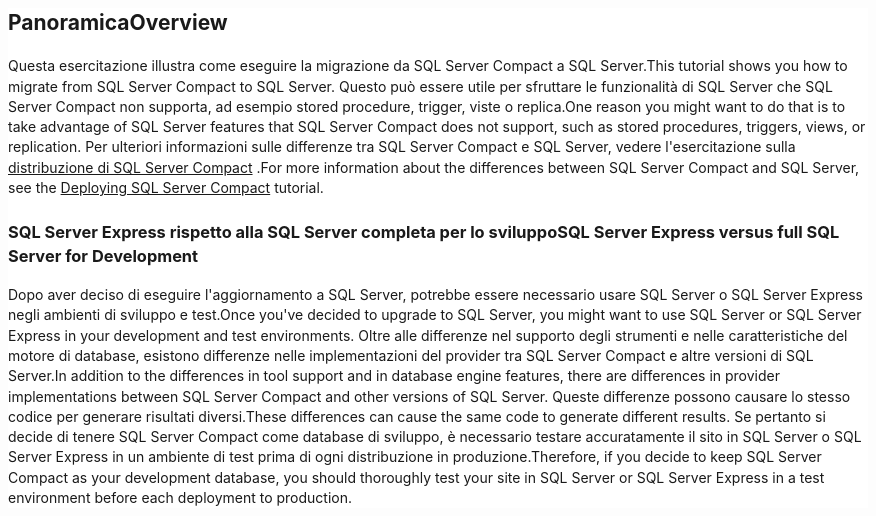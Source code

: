## <a name="overview"></a><span data-ttu-id="8afa1-110">Panoramica</span><span class="sxs-lookup"><span data-stu-id="8afa1-110">Overview</span></span>

<span data-ttu-id="8afa1-111">Questa esercitazione illustra come eseguire la migrazione da SQL Server Compact a SQL Server.</span><span class="sxs-lookup"><span data-stu-id="8afa1-111">This tutorial shows you how to migrate from SQL Server Compact to SQL Server.</span></span> <span data-ttu-id="8afa1-112">Questo può essere utile per sfruttare le funzionalità di SQL Server che SQL Server Compact non supporta, ad esempio stored procedure, trigger, viste o replica.</span><span class="sxs-lookup"><span data-stu-id="8afa1-112">One reason you might want to do that is to take advantage of SQL Server features that SQL Server Compact does not support, such as stored procedures, triggers, views, or replication.</span></span> <span data-ttu-id="8afa1-113">Per ulteriori informazioni sulle differenze tra SQL Server Compact e SQL Server, vedere l'esercitazione sulla [distribuzione di SQL Server Compact](deployment-to-a-hosting-provider-deploying-sql-server-compact-databases-2-of-12.md) .</span><span class="sxs-lookup"><span data-stu-id="8afa1-113">For more information about the differences between SQL Server Compact and SQL Server, see the [Deploying SQL Server Compact](deployment-to-a-hosting-provider-deploying-sql-server-compact-databases-2-of-12.md) tutorial.</span></span>

### <a name="sql-server-express-versus-full-sql-server-for-development"></a><span data-ttu-id="8afa1-114">SQL Server Express rispetto alla SQL Server completa per lo sviluppo</span><span class="sxs-lookup"><span data-stu-id="8afa1-114">SQL Server Express versus full SQL Server for Development</span></span>

<span data-ttu-id="8afa1-115">Dopo aver deciso di eseguire l'aggiornamento a SQL Server, potrebbe essere necessario usare SQL Server o SQL Server Express negli ambienti di sviluppo e test.</span><span class="sxs-lookup"><span data-stu-id="8afa1-115">Once you've decided to upgrade to SQL Server, you might want to use SQL Server or SQL Server Express in your development and test environments.</span></span> <span data-ttu-id="8afa1-116">Oltre alle differenze nel supporto degli strumenti e nelle caratteristiche del motore di database, esistono differenze nelle implementazioni del provider tra SQL Server Compact e altre versioni di SQL Server.</span><span class="sxs-lookup"><span data-stu-id="8afa1-116">In addition to the differences in tool support and in database engine features, there are differences in provider implementations between SQL Server Compact and other versions of SQL Server.</span></span> <span data-ttu-id="8afa1-117">Queste differenze possono causare lo stesso codice per generare risultati diversi.</span><span class="sxs-lookup"><span data-stu-id="8afa1-117">These differences can cause the same code to generate different results.</span></span> <span data-ttu-id="8afa1-118">Se pertanto si decide di tenere SQL Server Compact come database di sviluppo, è necessario testare accuratamente il sito in SQL Server o SQL Server Express in un ambiente di test prima di ogni distribuzione in produzione.</span><span class="sxs-lookup"><span data-stu-id="8afa1-118">Therefore, if you decide to keep SQL Server Compact as your development database, you should thoroughly test your site in SQL Server or SQL Server Express in a test environment before each deployment to production.</span></span>
